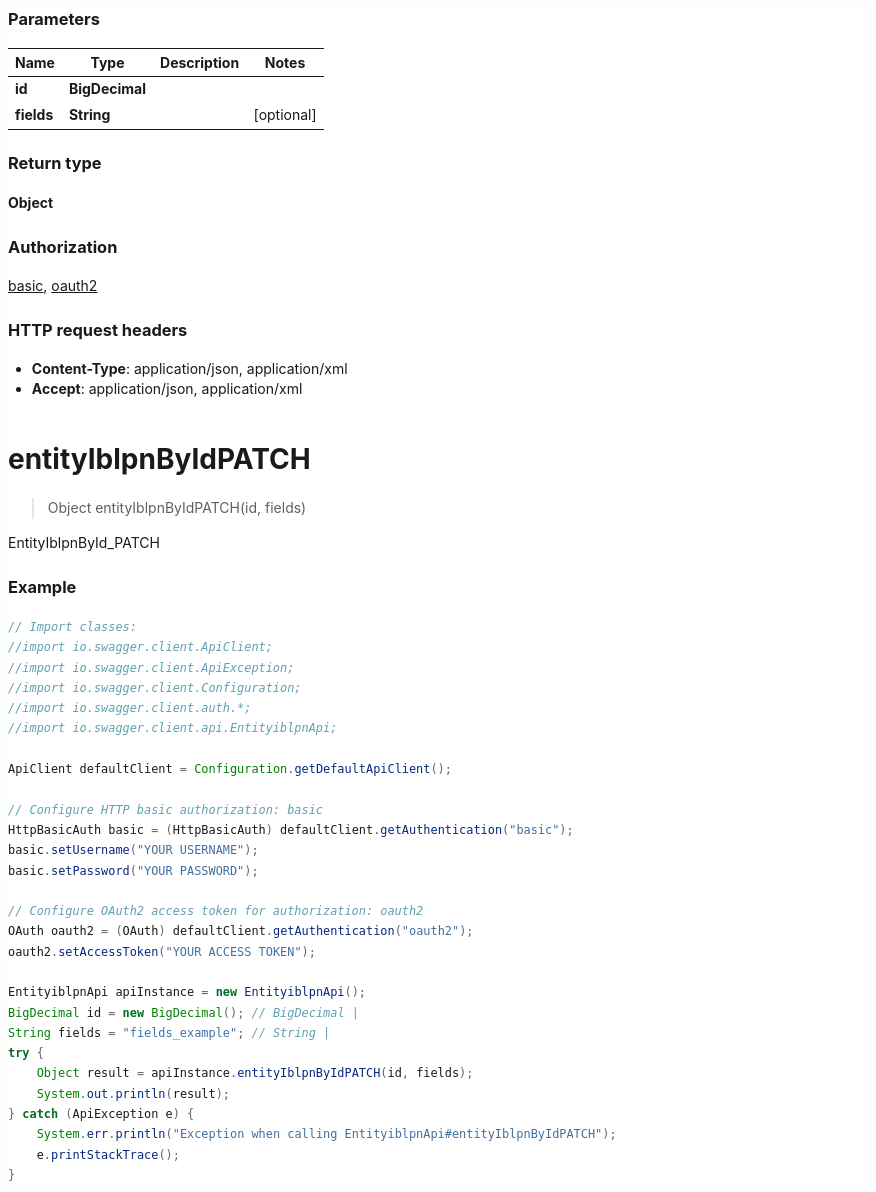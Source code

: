 
### Parameters

Name | Type | Description  | Notes
------------- | ------------- | ------------- | -------------
 **id** | **BigDecimal**|  |
 **fields** | **String**|  | [optional]

### Return type

**Object**

### Authorization

[basic](../README.md#basic), [oauth2](../README.md#oauth2)

### HTTP request headers

 - **Content-Type**: application/json, application/xml
 - **Accept**: application/json, application/xml

<a name="entityIblpnByIdPATCH"></a>
# **entityIblpnByIdPATCH**
> Object entityIblpnByIdPATCH(id, fields)

EntityIblpnById_PATCH



### Example
```java
// Import classes:
//import io.swagger.client.ApiClient;
//import io.swagger.client.ApiException;
//import io.swagger.client.Configuration;
//import io.swagger.client.auth.*;
//import io.swagger.client.api.EntityiblpnApi;

ApiClient defaultClient = Configuration.getDefaultApiClient();

// Configure HTTP basic authorization: basic
HttpBasicAuth basic = (HttpBasicAuth) defaultClient.getAuthentication("basic");
basic.setUsername("YOUR USERNAME");
basic.setPassword("YOUR PASSWORD");

// Configure OAuth2 access token for authorization: oauth2
OAuth oauth2 = (OAuth) defaultClient.getAuthentication("oauth2");
oauth2.setAccessToken("YOUR ACCESS TOKEN");

EntityiblpnApi apiInstance = new EntityiblpnApi();
BigDecimal id = new BigDecimal(); // BigDecimal | 
String fields = "fields_example"; // String | 
try {
    Object result = apiInstance.entityIblpnByIdPATCH(id, fields);
    System.out.println(result);
} catch (ApiException e) {
    System.err.println("Exception when calling EntityiblpnApi#entityIblpnByIdPATCH");
    e.printStackTrace();
}
```
